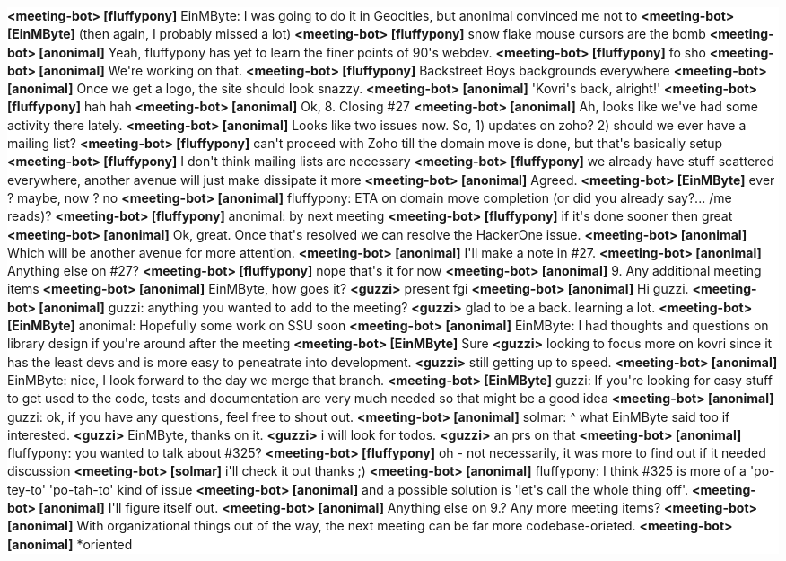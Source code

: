 **\<meeting-bot> [fluffypony]** EinMByte: I was going to do it in Geocities, but anonimal convinced me not to
**\<meeting-bot> [EinMByte]** (then again, I probably missed a lot)
**\<meeting-bot> [fluffypony]** snow flake mouse cursors are the bomb
**\<meeting-bot> [anonimal]** Yeah, fluffypony has yet to learn the finer points of 90's webdev.
**\<meeting-bot> [fluffypony]** fo sho
**\<meeting-bot> [anonimal]** We're working on that.
**\<meeting-bot> [fluffypony]** Backstreet Boys backgrounds everywhere
**\<meeting-bot> [anonimal]** Once we get a logo, the site should look snazzy.
**\<meeting-bot> [anonimal]** 'Kovri's back, alright!'
**\<meeting-bot> [fluffypony]** hah hah
**\<meeting-bot> [anonimal]** Ok, 8. Closing #27
**\<meeting-bot> [anonimal]** Ah, looks like we've had some activity there lately.
**\<meeting-bot> [anonimal]** Looks like two issues now. So, 1) updates on zoho? 2) should we ever have a mailing list?
**\<meeting-bot> [fluffypony]** can't proceed with Zoho till the domain move is done, but that's basically setup
**\<meeting-bot> [fluffypony]** I don't think mailing lists are necessary
**\<meeting-bot> [fluffypony]** we already have stuff scattered everywhere, another avenue will just make dissipate it more
**\<meeting-bot> [anonimal]** Agreed.
**\<meeting-bot> [EinMByte]** ever ? maybe, now ? no
**\<meeting-bot> [anonimal]** fluffypony: ETA on domain move completion (or did you already say?... /me reads)?
**\<meeting-bot> [fluffypony]** anonimal: by next meeting
**\<meeting-bot> [fluffypony]** if it's done sooner then great
**\<meeting-bot> [anonimal]** Ok, great. Once that's resolved we can resolve the HackerOne issue.
**\<meeting-bot> [anonimal]** Which will be another avenue for more attention.
**\<meeting-bot> [anonimal]** I'll make a note in #27.
**\<meeting-bot> [anonimal]** Anything else on #27?
**\<meeting-bot> [fluffypony]** nope that's it for now
**\<meeting-bot> [anonimal]** 9. Any additional meeting items
**\<meeting-bot> [anonimal]** EinMByte, how goes it?
**\<guzzi>** present fgi
**\<meeting-bot> [anonimal]** Hi guzzi.
**\<meeting-bot> [anonimal]** guzzi: anything you wanted to add to the meeting?
**\<guzzi>** glad to be a back. learning a lot.
**\<meeting-bot> [EinMByte]** anonimal: Hopefully some work on SSU soon
**\<meeting-bot> [anonimal]** EinMByte: I had thoughts and questions on library design if you're around after the meeting
**\<meeting-bot> [EinMByte]** Sure
**\<guzzi>** looking to focus more on kovri since it has the least devs and is more easy to peneatrate into development.
**\<guzzi>** still getting up to speed.
**\<meeting-bot> [anonimal]** EinMByte: nice, I look forward to the day we merge that branch.
**\<meeting-bot> [EinMByte]** guzzi: If you're looking for easy stuff to get used to the code, tests and documentation are very much needed so that might be a good idea
**\<meeting-bot> [anonimal]** guzzi: ok, if you have any questions, feel free to shout out.
**\<meeting-bot> [anonimal]** solmar: ^ what EinMByte said too if interested.
**\<guzzi>** EinMByte, thanks on it.
**\<guzzi>** i will look for todos.
**\<guzzi>** an prs on that
**\<meeting-bot> [anonimal]** fluffypony: you wanted to talk about #325?
**\<meeting-bot> [fluffypony]** oh - not necessarily, it was more to find out if it needed discussion
**\<meeting-bot> [solmar]** i'll check it out thanks ;)
**\<meeting-bot> [anonimal]** fluffypony: I think #325 is more of a 'po-tey-to' 'po-tah-to' kind of issue
**\<meeting-bot> [anonimal]** and a possible solution is 'let's call the whole thing off'.
**\<meeting-bot> [anonimal]** I'll figure itself out.
**\<meeting-bot> [anonimal]** Anything else on 9.? Any more meeting items?
**\<meeting-bot> [anonimal]** With organizational things out of the way, the next meeting can be far more codebase-orieted.
**\<meeting-bot> [anonimal]** *oriented